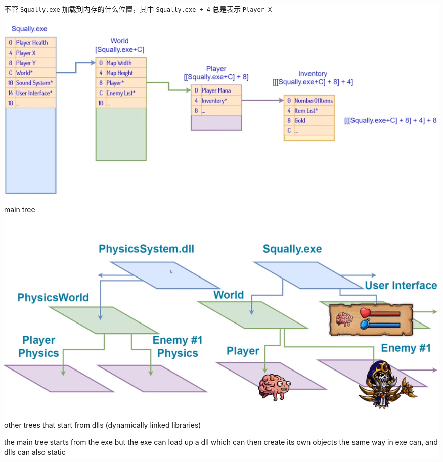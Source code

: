不管 `Squally.exe` 加载到内存的什么位置，其中 `Squally.exe + 4` 总是表示 `Player X`

![image-20210509231655751](assets/image-20210509231655751.png)



main tree

![image-20210509232113904](assets/image-20210509232113904.png)

other trees that start from dlls (dynamically linked libraries)	

the main tree starts from the exe but the exe can load up a dll which can then create its own objects the same way in exe can, and dlls can also static
